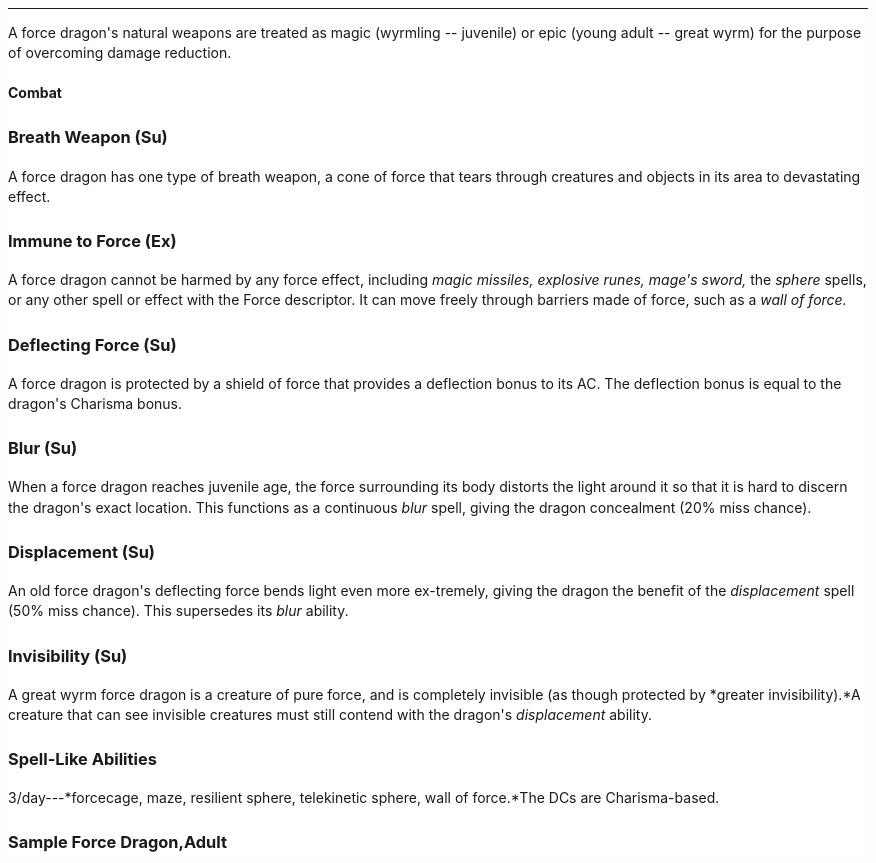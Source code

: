   -------------- ------------------------------ ------------ ------------------------------------------------------------------------ -------------------------------------------------------------- -------------- ----

A force dragon's natural weapons are treated as magic (wyrmling --
juvenile) or epic (young adult -- great wyrm) for the purpose of
overcoming damage reduction.

#### Combat

### Breath Weapon (Su)
A force dragon has one type of breath weapon, a
cone of force that tears through creatures and objects in its area to
devastating effect.

### Immune to Force (Ex)
A force dragon cannot be harmed by any force
effect, including *magic missiles, explosive runes, mage's sword,* the
*sphere* spells, or any other spell or effect with the Force descriptor.
It can move freely through barriers made of force, such as a *wall of
force.*

### Deflecting Force (Su)
A force dragon is protected by a shield of
force that provides a deflection bonus to its AC. The deflection bonus
is equal to the dragon's Charisma bonus.

### Blur (Su)
When a force dragon reaches juvenile age, the force
surrounding its body distorts the light around it so that it is hard to
discern the dragon's exact location. This functions as a continuous
*blur* spell, giving the dragon concealment (20% miss chance).

### Displacement (Su)
An old force dragon's deflecting force bends
light even more ex-tremely, giving the dragon the benefit of the
*displacement* spell (50% miss chance). This supersedes its *blur*
ability.

### Invisibility (Su)
A great wyrm force dragon is a creature of pure
force, and is completely invisible (as though protected by *greater
invisibility).*A creature that can see invisible creatures must still
contend with the dragon's *displacement* ability.

### Spell-Like Abilities
3/day---*forcecage, maze, resilient sphere,
telekinetic sphere, wall of force.*The DCs are Charisma-based.

### Sample Force Dragon,Adult
